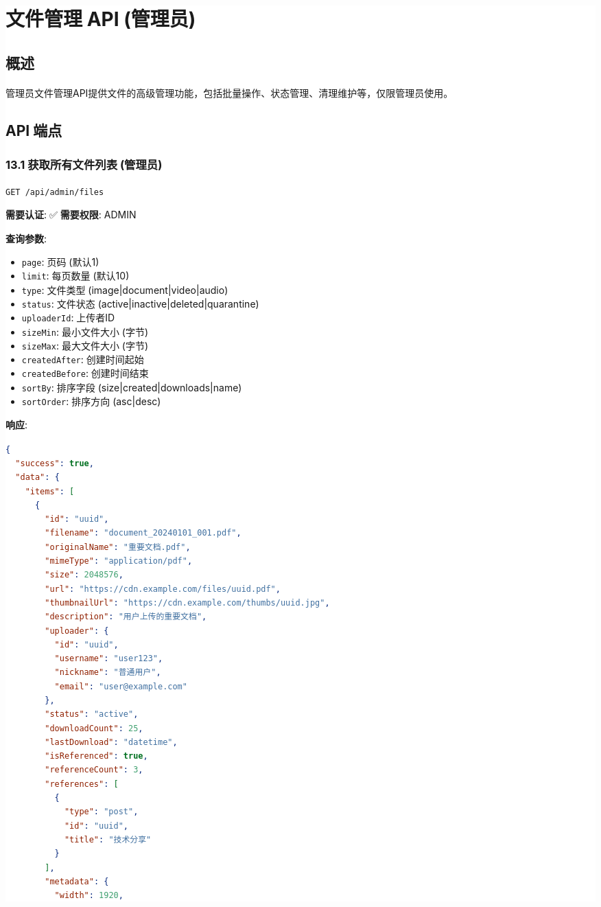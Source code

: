 # 文件管理 API (管理员)

## 概述

管理员文件管理API提供文件的高级管理功能，包括批量操作、状态管理、清理维护等，仅限管理员使用。

## API 端点

### 13.1 获取所有文件列表 (管理员)
```http
GET /api/admin/files
```
**需要认证**: ✅ **需要权限**: ADMIN

**查询参数**:
- `page`: 页码 (默认1)
- `limit`: 每页数量 (默认10)
- `type`: 文件类型 (image|document|video|audio)
- `status`: 文件状态 (active|inactive|deleted|quarantine)
- `uploaderId`: 上传者ID
- `sizeMin`: 最小文件大小 (字节)
- `sizeMax`: 最大文件大小 (字节)
- `createdAfter`: 创建时间起始
- `createdBefore`: 创建时间结束
- `sortBy`: 排序字段 (size|created|downloads|name)
- `sortOrder`: 排序方向 (asc|desc)

**响应**:
```json
{
  "success": true,
  "data": {
    "items": [
      {
        "id": "uuid",
        "filename": "document_20240101_001.pdf",
        "originalName": "重要文档.pdf",
        "mimeType": "application/pdf",
        "size": 2048576,
        "url": "https://cdn.example.com/files/uuid.pdf",
        "thumbnailUrl": "https://cdn.example.com/thumbs/uuid.jpg",
        "description": "用户上传的重要文档",
        "uploader": {
          "id": "uuid",
          "username": "user123",
          "nickname": "普通用户",
          "email": "user@example.com"
        },
        "status": "active",
        "downloadCount": 25,
        "lastDownload": "datetime",
        "isReferenced": true,
        "referenceCount": 3,
        "references": [
          {
            "type": "post",
            "id": "uuid",
            "title": "技术分享"
          }
        ],
        "metadata": {
          "width": 1920,
```